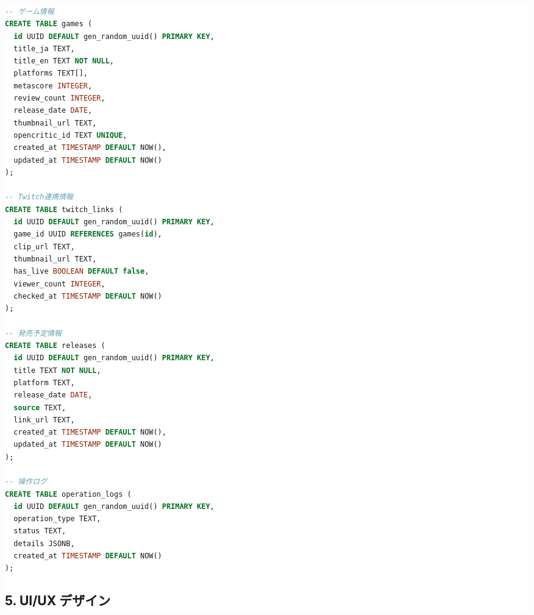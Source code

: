 ```sql
-- ゲーム情報
CREATE TABLE games (
  id UUID DEFAULT gen_random_uuid() PRIMARY KEY,
  title_ja TEXT,
  title_en TEXT NOT NULL,
  platforms TEXT[],
  metascore INTEGER,
  review_count INTEGER,
  release_date DATE,
  thumbnail_url TEXT,
  opencritic_id TEXT UNIQUE,
  created_at TIMESTAMP DEFAULT NOW(),
  updated_at TIMESTAMP DEFAULT NOW()
);

-- Twitch連携情報
CREATE TABLE twitch_links (
  id UUID DEFAULT gen_random_uuid() PRIMARY KEY,
  game_id UUID REFERENCES games(id),
  clip_url TEXT,
  thumbnail_url TEXT,
  has_live BOOLEAN DEFAULT false,
  viewer_count INTEGER,
  checked_at TIMESTAMP DEFAULT NOW()
);

-- 発売予定情報
CREATE TABLE releases (
  id UUID DEFAULT gen_random_uuid() PRIMARY KEY,
  title TEXT NOT NULL,
  platform TEXT,
  release_date DATE,
  source TEXT,
  link_url TEXT,
  created_at TIMESTAMP DEFAULT NOW(),
  updated_at TIMESTAMP DEFAULT NOW()
);

-- 操作ログ
CREATE TABLE operation_logs (
  id UUID DEFAULT gen_random_uuid() PRIMARY KEY,
  operation_type TEXT,
  status TEXT,
  details JSONB,
  created_at TIMESTAMP DEFAULT NOW()
);
```

## 5. UI/UX デザイン
